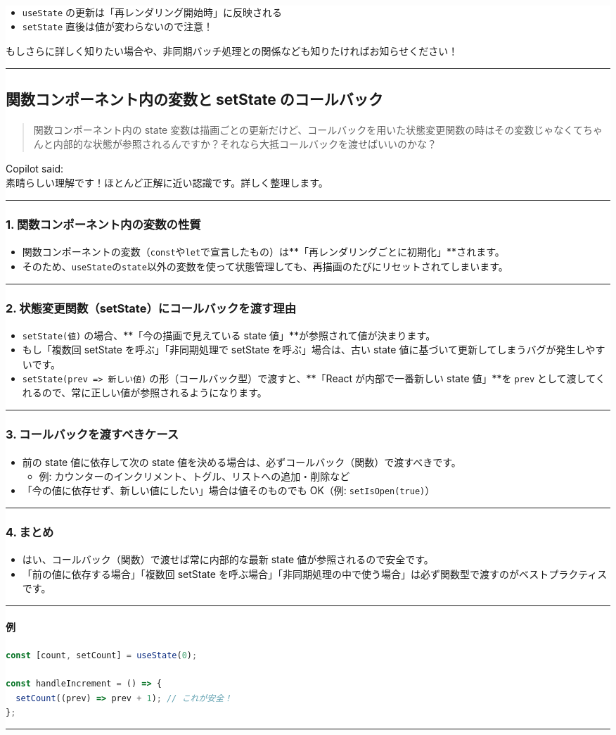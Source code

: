 - `useState` の更新は「再レンダリング開始時」に反映される
- `setState` 直後は値が変わらないので注意！

もしさらに詳しく知りたい場合や、非同期バッチ処理との関係なども知りたければお知らせください！

---

## 関数コンポーネント内の変数と setState のコールバック

> 関数コンポーネント内の state 変数は描画ごとの更新だけど、コールバックを用いた状態変更関数の時はその変数じゃなくてちゃんと内部的な状態が参照されるんですか？それなら大抵コールバックを渡せばいいのかな？

Copilot said:  
素晴らしい理解です！ほとんど正解に近い認識です。詳しく整理します。

---

### 1. 関数コンポーネント内の変数の性質

- 関数コンポーネントの変数（`const`や`let`で宣言したもの）は**「再レンダリングごとに初期化」**されます。
- そのため、`useState`の`state`以外の変数を使って状態管理しても、再描画のたびにリセットされてしまいます。

---

### 2. 状態変更関数（setState）にコールバックを渡す理由

- `setState(値)` の場合、**「今の描画で見えている state 値」**が参照されて値が決まります。
- もし「複数回 setState を呼ぶ」「非同期処理で setState を呼ぶ」場合は、古い state 値に基づいて更新してしまうバグが発生しやすいです。
- `setState(prev => 新しい値)` の形（コールバック型）で渡すと、**「React が内部で一番新しい state 値」**を `prev` として渡してくれるので、常に正しい値が参照されるようになります。

---

### 3. コールバックを渡すべきケース

- 前の state 値に依存して次の state 値を決める場合は、必ずコールバック（関数）で渡すべきです。
  - 例: カウンターのインクリメント、トグル、リストへの追加・削除など
- 「今の値に依存せず、新しい値にしたい」場合は値そのものでも OK（例: `setIsOpen(true)`）

---

### 4. まとめ

- はい、コールバック（関数）で渡せば常に内部的な最新 state 値が参照されるので安全です。
- 「前の値に依存する場合」「複数回 setState を呼ぶ場合」「非同期処理の中で使う場合」は必ず関数型で渡すのがベストプラクティスです。

---

#### 例

```jsx
const [count, setCount] = useState(0);

const handleIncrement = () => {
  setCount((prev) => prev + 1); // これが安全！
};
```

---